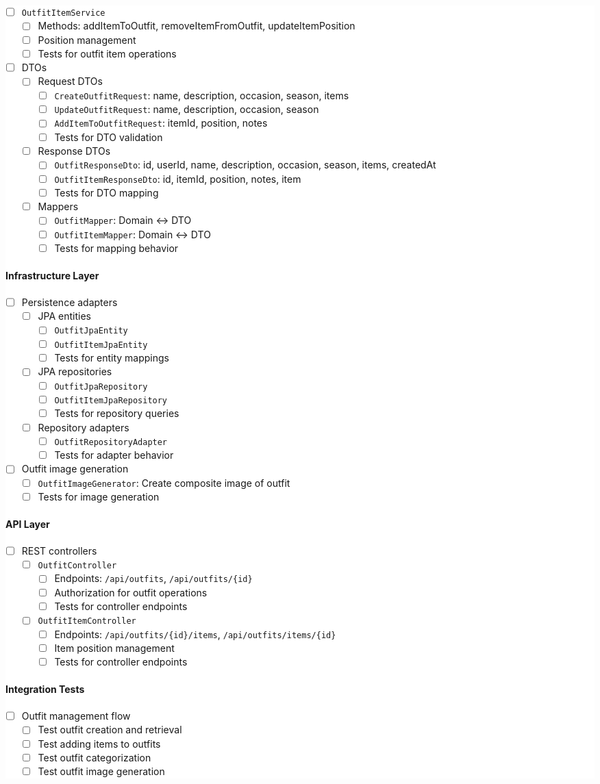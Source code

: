   - [ ] `OutfitItemService`
    - [ ] Methods: addItemToOutfit, removeItemFromOutfit, updateItemPosition
    - [ ] Position management
    - [ ] Tests for outfit item operations

- [ ] DTOs
  - [ ] Request DTOs
    - [ ] `CreateOutfitRequest`: name, description, occasion, season, items
    - [ ] `UpdateOutfitRequest`: name, description, occasion, season
    - [ ] `AddItemToOutfitRequest`: itemId, position, notes
    - [ ] Tests for DTO validation

  - [ ] Response DTOs
    - [ ] `OutfitResponseDto`: id, userId, name, description, occasion, season, items, createdAt
    - [ ] `OutfitItemResponseDto`: id, itemId, position, notes, item
    - [ ] Tests for DTO mapping

  - [ ] Mappers
    - [ ] `OutfitMapper`: Domain <-> DTO
    - [ ] `OutfitItemMapper`: Domain <-> DTO
    - [ ] Tests for mapping behavior

#### Infrastructure Layer
- [ ] Persistence adapters
  - [ ] JPA entities
    - [ ] `OutfitJpaEntity`
    - [ ] `OutfitItemJpaEntity`
    - [ ] Tests for entity mappings

  - [ ] JPA repositories
    - [ ] `OutfitJpaRepository`
    - [ ] `OutfitItemJpaRepository`
    - [ ] Tests for repository queries

  - [ ] Repository adapters
    - [ ] `OutfitRepositoryAdapter`
    - [ ] Tests for adapter behavior

- [ ] Outfit image generation
  - [ ] `OutfitImageGenerator`: Create composite image of outfit
  - [ ] Tests for image generation

#### API Layer
- [ ] REST controllers
  - [ ] `OutfitController`
    - [ ] Endpoints: `/api/outfits`, `/api/outfits/{id}`
    - [ ] Authorization for outfit operations
    - [ ] Tests for controller endpoints

  - [ ] `OutfitItemController`
    - [ ] Endpoints: `/api/outfits/{id}/items`, `/api/outfits/items/{id}`
    - [ ] Item position management
    - [ ] Tests for controller endpoints

#### Integration Tests
- [ ] Outfit management flow
  - [ ] Test outfit creation and retrieval
  - [ ] Test adding items to outfits
  - [ ] Test outfit categorization
  - [ ] Test outfit image generation

